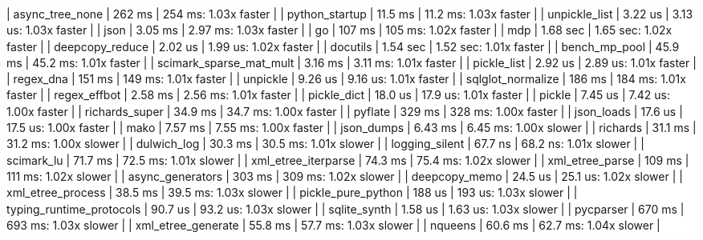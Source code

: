 | async_tree_none          | 262 ms                                                 | 254 ms: 1.03x faster                                           |
| python_startup           | 11.5 ms                                                | 11.2 ms: 1.03x faster                                          |
| unpickle_list            | 3.22 us                                                | 3.13 us: 1.03x faster                                          |
| json                     | 3.05 ms                                                | 2.97 ms: 1.03x faster                                          |
| go                       | 107 ms                                                 | 105 ms: 1.02x faster                                           |
| mdp                      | 1.68 sec                                               | 1.65 sec: 1.02x faster                                         |
| deepcopy_reduce          | 2.02 us                                                | 1.99 us: 1.02x faster                                          |
| docutils                 | 1.54 sec                                               | 1.52 sec: 1.01x faster                                         |
| bench_mp_pool            | 45.9 ms                                                | 45.2 ms: 1.01x faster                                          |
| scimark_sparse_mat_mult  | 3.16 ms                                                | 3.11 ms: 1.01x faster                                          |
| pickle_list              | 2.92 us                                                | 2.89 us: 1.01x faster                                          |
| regex_dna                | 151 ms                                                 | 149 ms: 1.01x faster                                           |
| unpickle                 | 9.26 us                                                | 9.16 us: 1.01x faster                                          |
| sqlglot_normalize        | 186 ms                                                 | 184 ms: 1.01x faster                                           |
| regex_effbot             | 2.58 ms                                                | 2.56 ms: 1.01x faster                                          |
| pickle_dict              | 18.0 us                                                | 17.9 us: 1.01x faster                                          |
| pickle                   | 7.45 us                                                | 7.42 us: 1.00x faster                                          |
| richards_super           | 34.9 ms                                                | 34.7 ms: 1.00x faster                                          |
| pyflate                  | 329 ms                                                 | 328 ms: 1.00x faster                                           |
| json_loads               | 17.6 us                                                | 17.5 us: 1.00x faster                                          |
| mako                     | 7.57 ms                                                | 7.55 ms: 1.00x faster                                          |
| json_dumps               | 6.43 ms                                                | 6.45 ms: 1.00x slower                                          |
| richards                 | 31.1 ms                                                | 31.2 ms: 1.00x slower                                          |
| dulwich_log              | 30.3 ms                                                | 30.5 ms: 1.01x slower                                          |
| logging_silent           | 67.7 ns                                                | 68.2 ns: 1.01x slower                                          |
| scimark_lu               | 71.7 ms                                                | 72.5 ms: 1.01x slower                                          |
| xml_etree_iterparse      | 74.3 ms                                                | 75.4 ms: 1.02x slower                                          |
| xml_etree_parse          | 109 ms                                                 | 111 ms: 1.02x slower                                           |
| async_generators         | 303 ms                                                 | 309 ms: 1.02x slower                                           |
| deepcopy_memo            | 24.5 us                                                | 25.1 us: 1.02x slower                                          |
| xml_etree_process        | 38.5 ms                                                | 39.5 ms: 1.03x slower                                          |
| pickle_pure_python       | 188 us                                                 | 193 us: 1.03x slower                                           |
| typing_runtime_protocols | 90.7 us                                                | 93.2 us: 1.03x slower                                          |
| sqlite_synth             | 1.58 us                                                | 1.63 us: 1.03x slower                                          |
| pycparser                | 670 ms                                                 | 693 ms: 1.03x slower                                           |
| xml_etree_generate       | 55.8 ms                                                | 57.7 ms: 1.03x slower                                          |
| nqueens                  | 60.6 ms                                                | 62.7 ms: 1.04x slower                                          |